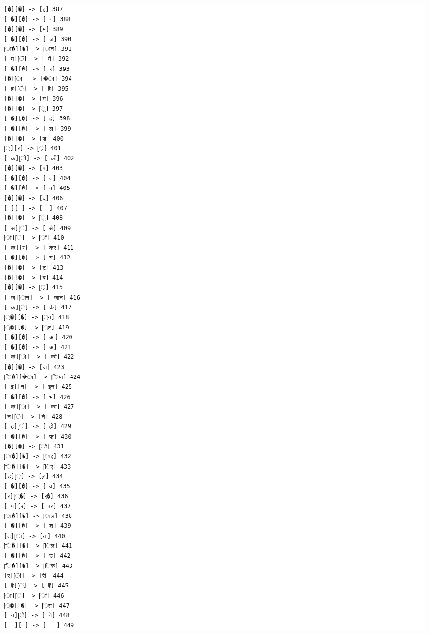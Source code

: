 ```
[�][�] -> [ह] 387
[ �][�] -> [ न] 388
[�][�] -> [म] 389
[ �][�] -> [ ज] 390
[ा�][�] -> [ान] 391
[ म][ें] -> [ में] 392
[ �][�] -> [ र] 393
[�][ा] -> [�ा] 394
[ ह][ै] -> [ है] 395
[�][�] -> [ग] 396
[�][�] -> [ु] 397
[ �][�] -> [ इ] 398
[ �][�] -> [ ल] 399
[�][�] -> [ड] 400
[्][र] -> [्र] 401
[ क][ी] -> [ की] 402
[�][�] -> [प] 403
[ �][�] -> [ त] 404
[ �][�] -> [ द] 405
[�][�] -> [द] 406
[ ][ ] -> [  ] 407
[�][�] -> [ू] 408
[ स][े] -> [ से] 409
[ो][ं] -> [ों] 410
[ क][र] -> [ कर] 411
[ �][�] -> [ य] 412
[�][�] -> [ट] 413
[�][�] -> [ब] 414
[�][�] -> [़] 415
[ ज][ान] -> [ जान] 416
[ क][े] -> [ के] 417
[्�][�] -> [्य] 418
[्�][�] -> [्ट] 419
[ �][�] -> [ आ] 420
[ �][�] -> [ अ] 421
[ क][ो] -> [ को] 422
[�][�] -> [ज] 423
[ि�][�ा] -> [िया] 424
[ इ][न] -> [ इन] 425
[ �][�] -> [ भ] 426
[ क][ा] -> [ का] 427
[न][े] -> [ने] 428
[ ह][ो] -> [ हो] 429
[ �][�] -> [ फ] 430
[�][�] -> [ॉ] 431
[ा�][�] -> [ाइ] 432
[ि�][�] -> [िए] 433
[ड][़] -> [ड़] 434
[ �][�] -> [ व] 435
[र][्�] -> [र्�] 436
[ प][र] -> [ पर] 437
[ा�][�] -> [ाल] 438
[ �][�] -> [ श] 439
[त][ा] -> [ता] 440
[ि�][�] -> [िल] 441
[ �][�] -> [ उ] 442
[ि�][�] -> [िक] 443
[र][ी] -> [री] 444
[ है][ं] -> [ हैं] 445
[ा][ं] -> [ां] 446
[्�][�] -> [्स] 447
[ न][े] -> [ ने] 448
[  ][ ] -> [   ] 449
```